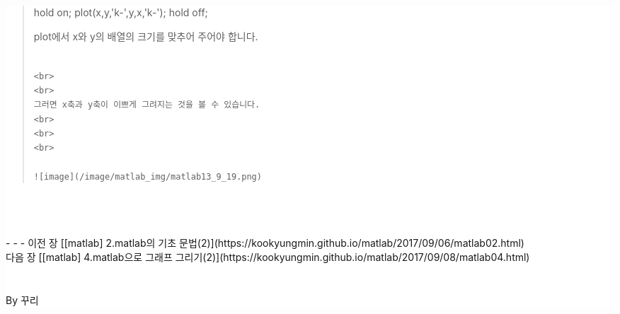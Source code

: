 >hold on;
>plot(x,y,'k-',y,x,'k-');
>hold off;
>
>plot에서 x와 y의 배열의 크기를 맞추어 주어야 합니다.
>```
>
><br>
><br>
>그러면 x축과 y축이 이쁘게 그려지는 것을 볼 수 있습니다.
><br>
><br>
><br>
>
>![image](/image/matlab_img/matlab13_9_19.png)

<br>
<br>
<br>
- - -
이전 장 [[matlab] 2.matlab의 기초 문법(2)](https://kookyungmin.github.io/matlab/2017/09/06/matlab02.html)
<br>
다음 장 [[matlab] 4.matlab으로 그래프 그리기(2)](https://kookyungmin.github.io/matlab/2017/09/08/matlab04.html)
<br>
<br>
<br>
By 꾸리
